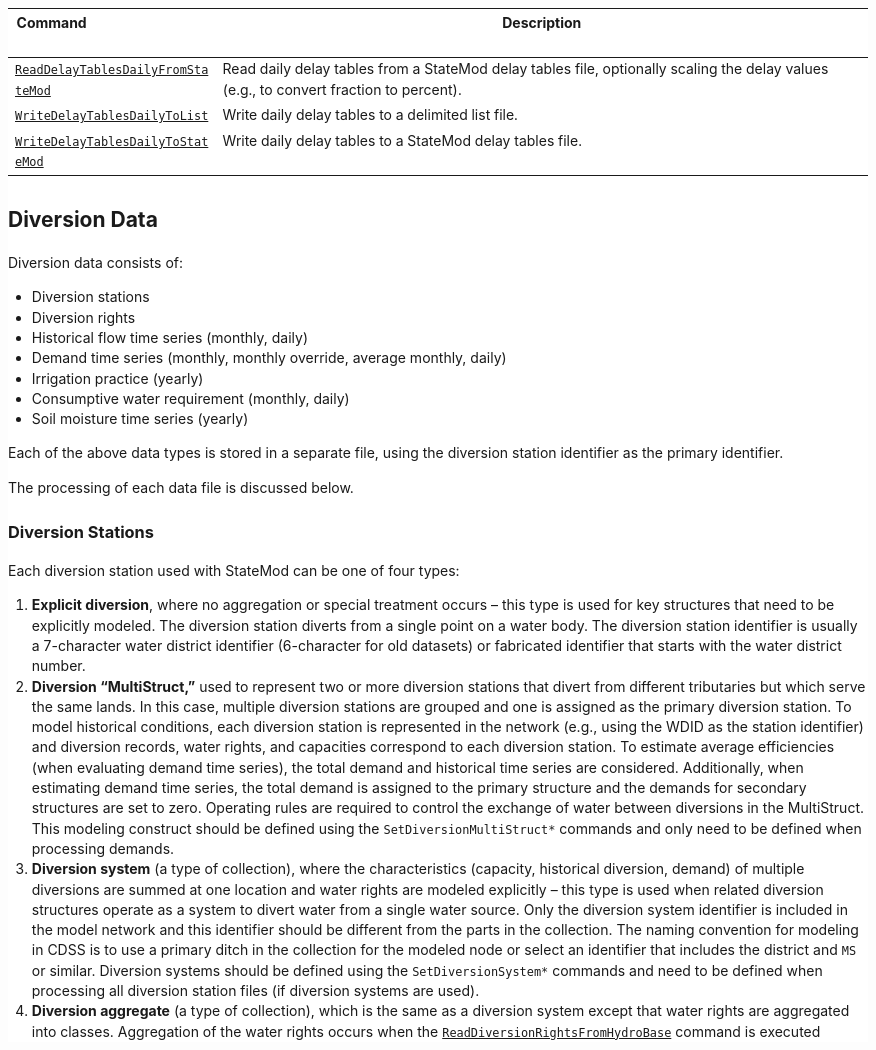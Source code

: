| **Command**&nbsp;&nbsp;&nbsp;&nbsp;&nbsp;&nbsp;&nbsp;&nbsp;&nbsp;&nbsp;&nbsp;&nbsp;&nbsp;&nbsp;&nbsp;&nbsp;&nbsp;&nbsp;&nbsp;&nbsp;&nbsp;&nbsp;&nbsp;&nbsp;&nbsp;&nbsp;&nbsp;&nbsp;&nbsp;&nbsp;&nbsp;&nbsp;&nbsp;&nbsp;&nbsp;&nbsp;&nbsp;&nbsp;&nbsp;&nbsp;&nbsp;&nbsp;&nbsp;&nbsp;&nbsp;&nbsp;&nbsp;&nbsp;&nbsp; | **Description** |
| -- | -- |
| [`ReadDelayTablesDailyFromStateMod`](../command-ref/ReadDelayTablesDailyFromStateMod/ReadDelayTablesDailyFromStateMod.md) | Read daily delay tables from a StateMod delay tables file, optionally scaling the delay values (e.g., to convert fraction to percent). |
| [`WriteDelayTablesDailyToList`](../command-ref/WriteDelayTablesDailyToList/WriteDelayTablesDailyToList.md) | Write daily delay tables to a delimited list file. |
| [`WriteDelayTablesDailyToStateMod`](../command-ref/WriteDelayTablesDailyToStateMod/WriteDelayTablesDailyToStateMod.md) | Write daily delay tables to a StateMod delay tables file. |

## Diversion Data ##

Diversion data consists of:

* Diversion stations
* Diversion rights
* Historical flow time series (monthly, daily)
* Demand time series (monthly, monthly override, average monthly, daily)
* Irrigation practice (yearly)
* Consumptive water requirement (monthly, daily)
* Soil moisture time series (yearly)

Each of the above data types is stored in a separate file, using the diversion station identifier as the primary identifier.

The processing of each data file is discussed below.

### Diversion Stations ###

Each diversion station used with StateMod can be one of four types:

1. **Explicit diversion**, where no aggregation or special treatment occurs – this type
is used for key structures that need to be explicitly modeled.
The diversion station diverts from a single point on a water body.
The diversion station identifier is usually a 7-character water district identifier
(6-character for old datasets) or fabricated identifier that starts with the water district number.
2. **Diversion “MultiStruct,”** used to represent two or more diversion stations
that divert from different tributaries but which serve the same lands.
In this case, multiple diversion stations are grouped and one is assigned as the primary diversion station.
To model historical conditions, each diversion station is represented in the network
(e.g., using the WDID as the station identifier) and diversion records,
water rights, and capacities correspond to each diversion station.
To estimate average efficiencies (when evaluating demand time series),
the total demand and historical time series are considered.
Additionally, when estimating demand time series, the total demand is assigned
to the primary structure and the demands for secondary structures are set to zero.
Operating rules are required to control the exchange of water between diversions in the MultiStruct.
This modeling construct should be defined using the
`SetDiversionMultiStruct*` commands and only need to be defined when processing demands.
3. **Diversion system** (a type of collection), where the characteristics (capacity, historical diversion, demand)
of multiple diversions are summed at one location and water rights are modeled
explicitly – this type is used when related diversion structures
operate as a system to divert water from a single water source.
Only the diversion system identifier is included in the model network and this
identifier should be different from the parts in the collection.
The naming convention for modeling in CDSS is to use a primary ditch in the collection for
the modeled node or select an identifier that includes the district and `MS` or similar.
Diversion systems should be defined using the `SetDiversionSystem*` commands and need
to be defined when processing all diversion station files (if diversion systems are used).
4. **Diversion aggregate** (a type of collection),
which is the same as a diversion system except that water rights are aggregated into classes.
Aggregation of the water rights occurs when the
[`ReadDiversionRightsFromHydroBase`](../command-ref/ReadDiversionRightsFromHydroBase/ReadDiversionRightsFromHydroBase.md) command is executed